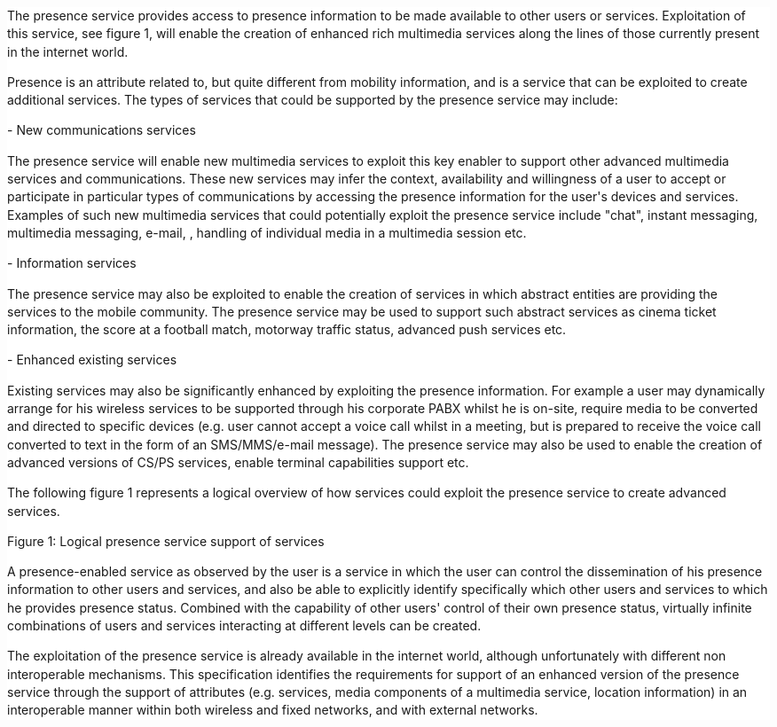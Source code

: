 The presence service provides access to presence information to be made
available to other users or services. Exploitation of this service, see
figure 1, will enable the creation of enhanced rich multimedia services
along the lines of those currently present in the internet world.

Presence is an attribute related to, but quite different from mobility
information, and is a service that can be exploited to create additional
services. The types of services that could be supported by the presence
service may include:

\- New communications services

The presence service will enable new multimedia services to exploit this
key enabler to support other advanced multimedia services and
communications. These new services may infer the context, availability
and willingness of a user to accept or participate in particular types
of communications by accessing the presence information for the user\'s
devices and services. Examples of such new multimedia services that
could potentially exploit the presence service include \"chat\", instant
messaging, multimedia messaging, e-mail, , handling of individual media
in a multimedia session etc.

\- Information services

The presence service may also be exploited to enable the creation of
services in which abstract entities are providing the services to the
mobile community. The presence service may be used to support such
abstract services as cinema ticket information, the score at a football
match, motorway traffic status, advanced push services etc.

\- Enhanced existing services

Existing services may also be significantly enhanced by exploiting the
presence information. For example a user may dynamically arrange for his
wireless services to be supported through his corporate PABX whilst he
is on-site, require media to be converted and directed to specific
devices (e.g. user cannot accept a voice call whilst in a meeting, but
is prepared to receive the voice call converted to text in the form of
an SMS/MMS/e-mail message). The presence service may also be used to
enable the creation of advanced versions of CS/PS services, enable
terminal capabilities support etc.

The following figure 1 represents a logical overview of how services
could exploit the presence service to create advanced services.

Figure 1: Logical presence service support of services

A presence-enabled service as observed by the user is a service in which
the user can control the dissemination of his presence information to
other users and services, and also be able to explicitly identify
specifically which other users and services to which he provides
presence status. Combined with the capability of other users\' control
of their own presence status, virtually infinite combinations of users
and services interacting at different levels can be created.

The exploitation of the presence service is already available in the
internet world, although unfortunately with different non interoperable
mechanisms. This specification identifies the requirements for support
of an enhanced version of the presence service through the support of
attributes (e.g. services, media components of a multimedia service,
location information) in an interoperable manner within both wireless
and fixed networks, and with external networks.
